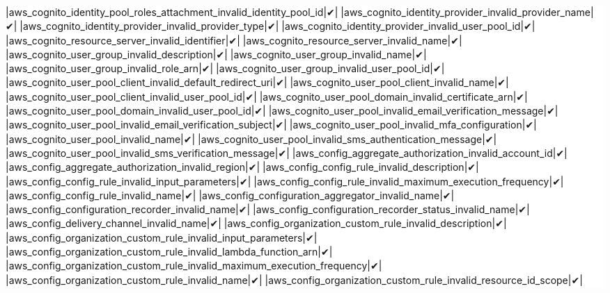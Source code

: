 |aws_cognito_identity_pool_roles_attachment_invalid_identity_pool_id|✔|
|aws_cognito_identity_provider_invalid_provider_name|✔|
|aws_cognito_identity_provider_invalid_provider_type|✔|
|aws_cognito_identity_provider_invalid_user_pool_id|✔|
|aws_cognito_resource_server_invalid_identifier|✔|
|aws_cognito_resource_server_invalid_name|✔|
|aws_cognito_user_group_invalid_description|✔|
|aws_cognito_user_group_invalid_name|✔|
|aws_cognito_user_group_invalid_role_arn|✔|
|aws_cognito_user_group_invalid_user_pool_id|✔|
|aws_cognito_user_pool_client_invalid_default_redirect_uri|✔|
|aws_cognito_user_pool_client_invalid_name|✔|
|aws_cognito_user_pool_client_invalid_user_pool_id|✔|
|aws_cognito_user_pool_domain_invalid_certificate_arn|✔|
|aws_cognito_user_pool_domain_invalid_user_pool_id|✔|
|aws_cognito_user_pool_invalid_email_verification_message|✔|
|aws_cognito_user_pool_invalid_email_verification_subject|✔|
|aws_cognito_user_pool_invalid_mfa_configuration|✔|
|aws_cognito_user_pool_invalid_name|✔|
|aws_cognito_user_pool_invalid_sms_authentication_message|✔|
|aws_cognito_user_pool_invalid_sms_verification_message|✔|
|aws_config_aggregate_authorization_invalid_account_id|✔|
|aws_config_aggregate_authorization_invalid_region|✔|
|aws_config_config_rule_invalid_description|✔|
|aws_config_config_rule_invalid_input_parameters|✔|
|aws_config_config_rule_invalid_maximum_execution_frequency|✔|
|aws_config_config_rule_invalid_name|✔|
|aws_config_configuration_aggregator_invalid_name|✔|
|aws_config_configuration_recorder_invalid_name|✔|
|aws_config_configuration_recorder_status_invalid_name|✔|
|aws_config_delivery_channel_invalid_name|✔|
|aws_config_organization_custom_rule_invalid_description|✔|
|aws_config_organization_custom_rule_invalid_input_parameters|✔|
|aws_config_organization_custom_rule_invalid_lambda_function_arn|✔|
|aws_config_organization_custom_rule_invalid_maximum_execution_frequency|✔|
|aws_config_organization_custom_rule_invalid_name|✔|
|aws_config_organization_custom_rule_invalid_resource_id_scope|✔|